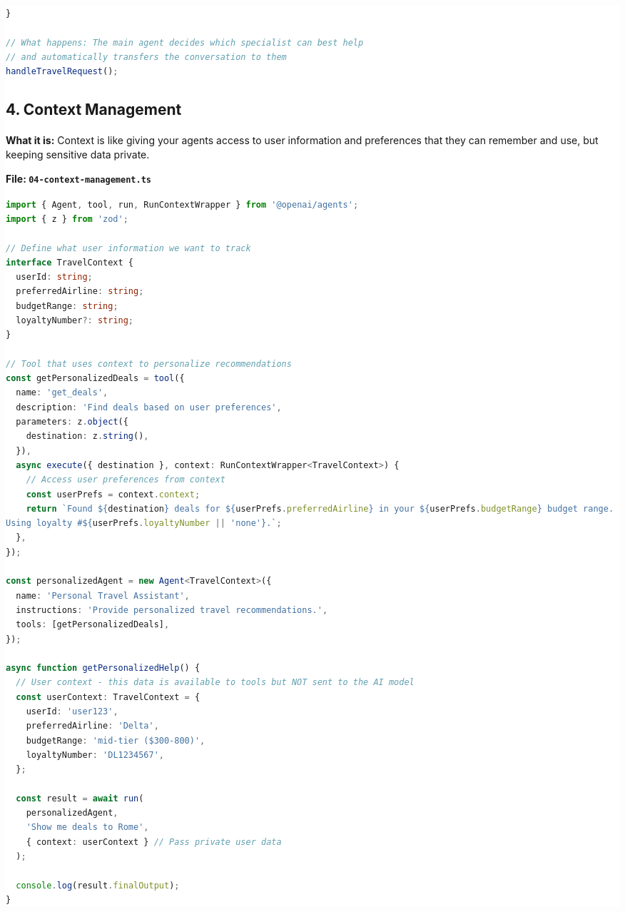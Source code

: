 ```typescript
}

// What happens: The main agent decides which specialist can best help
// and automatically transfers the conversation to them
handleTravelRequest();
```

## 4. Context Management

**What it is:** Context is like giving your agents access to user information and preferences that they can remember and use, but keeping sensitive data private.

**File: `04-context-management.ts`**
```typescript
import { Agent, tool, run, RunContextWrapper } from '@openai/agents';
import { z } from 'zod';

// Define what user information we want to track
interface TravelContext {
  userId: string;
  preferredAirline: string;
  budgetRange: string;
  loyaltyNumber?: string;
}

// Tool that uses context to personalize recommendations
const getPersonalizedDeals = tool({
  name: 'get_deals',
  description: 'Find deals based on user preferences',
  parameters: z.object({
    destination: z.string(),
  }),
  async execute({ destination }, context: RunContextWrapper<TravelContext>) {
    // Access user preferences from context
    const userPrefs = context.context;
    return `Found ${destination} deals for ${userPrefs.preferredAirline} in your ${userPrefs.budgetRange} budget range. Using loyalty #${userPrefs.loyaltyNumber || 'none'}.`;
  },
});

const personalizedAgent = new Agent<TravelContext>({
  name: 'Personal Travel Assistant',
  instructions: 'Provide personalized travel recommendations.',
  tools: [getPersonalizedDeals],
});

async function getPersonalizedHelp() {
  // User context - this data is available to tools but NOT sent to the AI model
  const userContext: TravelContext = {
    userId: 'user123',
    preferredAirline: 'Delta',
    budgetRange: 'mid-tier ($300-800)',
    loyaltyNumber: 'DL1234567',
  };

  const result = await run(
    personalizedAgent,
    'Show me deals to Rome',
    { context: userContext } // Pass private user data
  );
  
  console.log(result.finalOutput);
}
```